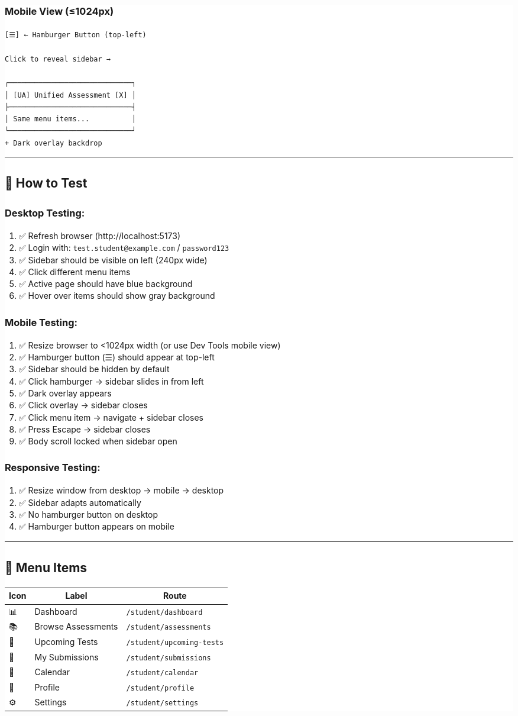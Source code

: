 
### Mobile View (≤1024px)
```
[☰] ← Hamburger Button (top-left)

Click to reveal sidebar →

┌─────────────────────────────┐
│ [UA] Unified Assessment [X] │
├─────────────────────────────┤
│ Same menu items...          │
└─────────────────────────────┘
+ Dark overlay backdrop
```

---

## 🧪 How to Test

### Desktop Testing:
1. ✅ Refresh browser (http://localhost:5173)
2. ✅ Login with: `test.student@example.com` / `password123`
3. ✅ Sidebar should be visible on left (240px wide)
4. ✅ Click different menu items
5. ✅ Active page should have blue background
6. ✅ Hover over items should show gray background

### Mobile Testing:
1. ✅ Resize browser to <1024px width (or use Dev Tools mobile view)
2. ✅ Hamburger button (☰) should appear at top-left
3. ✅ Sidebar should be hidden by default
4. ✅ Click hamburger → sidebar slides in from left
5. ✅ Dark overlay appears
6. ✅ Click overlay → sidebar closes
7. ✅ Click menu item → navigate + sidebar closes
8. ✅ Press Escape → sidebar closes
9. ✅ Body scroll locked when sidebar open

### Responsive Testing:
1. ✅ Resize window from desktop → mobile → desktop
2. ✅ Sidebar adapts automatically
3. ✅ No hamburger button on desktop
4. ✅ Hamburger button appears on mobile

---

## 🎯 Menu Items

| Icon | Label | Route |
|------|-------|-------|
| 📊 | Dashboard | `/student/dashboard` |
| 📚 | Browse Assessments | `/student/assessments` |
| 📅 | Upcoming Tests | `/student/upcoming-tests` |
| 📄 | My Submissions | `/student/submissions` |
| 📆 | Calendar | `/student/calendar` |
| 👤 | Profile | `/student/profile` |
| ⚙️ | Settings | `/student/settings` |